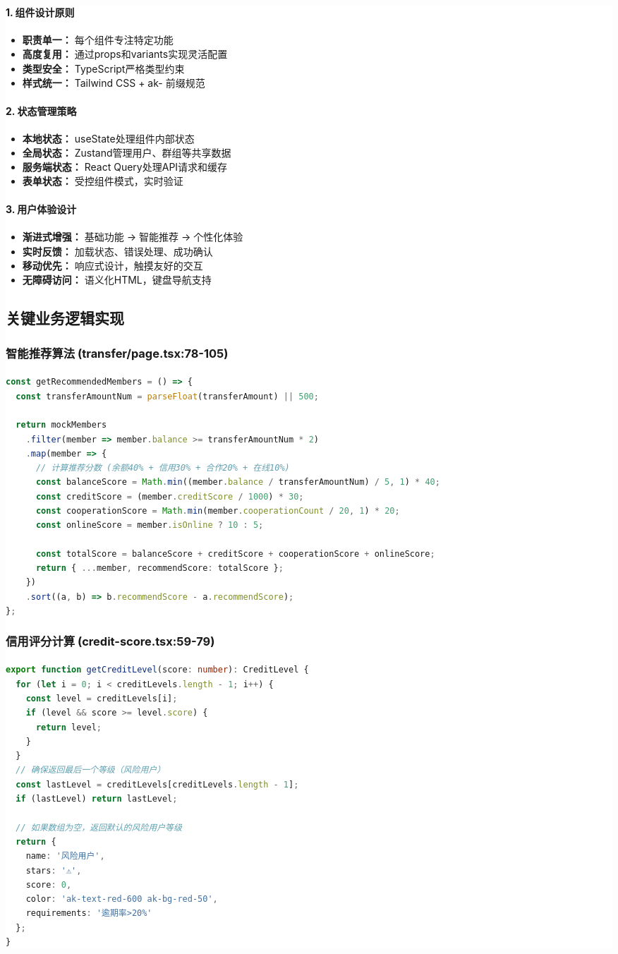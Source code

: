 #### 1. 组件设计原则
- **职责单一：** 每个组件专注特定功能
- **高度复用：** 通过props和variants实现灵活配置
- **类型安全：** TypeScript严格类型约束
- **样式统一：** Tailwind CSS + ak- 前缀规范

#### 2. 状态管理策略
- **本地状态：** useState处理组件内部状态
- **全局状态：** Zustand管理用户、群组等共享数据
- **服务端状态：** React Query处理API请求和缓存
- **表单状态：** 受控组件模式，实时验证

#### 3. 用户体验设计
- **渐进式增强：** 基础功能 → 智能推荐 → 个性化体验
- **实时反馈：** 加载状态、错误处理、成功确认
- **移动优先：** 响应式设计，触摸友好的交互
- **无障碍访问：** 语义化HTML，键盘导航支持

## 关键业务逻辑实现

### 智能推荐算法 (transfer/page.tsx:78-105)
```typescript
const getRecommendedMembers = () => {
  const transferAmountNum = parseFloat(transferAmount) || 500;
  
  return mockMembers
    .filter(member => member.balance >= transferAmountNum * 2)
    .map(member => {
      // 计算推荐分数 (余额40% + 信用30% + 合作20% + 在线10%)
      const balanceScore = Math.min((member.balance / transferAmountNum) / 5, 1) * 40;
      const creditScore = (member.creditScore / 1000) * 30;
      const cooperationScore = Math.min(member.cooperationCount / 20, 1) * 20;
      const onlineScore = member.isOnline ? 10 : 5;
      
      const totalScore = balanceScore + creditScore + cooperationScore + onlineScore;
      return { ...member, recommendScore: totalScore };
    })
    .sort((a, b) => b.recommendScore - a.recommendScore);
};
```

### 信用评分计算 (credit-score.tsx:59-79)
```typescript
export function getCreditLevel(score: number): CreditLevel {
  for (let i = 0; i < creditLevels.length - 1; i++) {
    const level = creditLevels[i];
    if (level && score >= level.score) {
      return level;
    }
  }
  // 确保返回最后一个等级（风险用户）
  const lastLevel = creditLevels[creditLevels.length - 1];
  if (lastLevel) return lastLevel;
  
  // 如果数组为空，返回默认的风险用户等级
  return {
    name: '风险用户',
    stars: '⚠️',
    score: 0,
    color: 'ak-text-red-600 ak-bg-red-50',
    requirements: '逾期率>20%'
  };
}
```